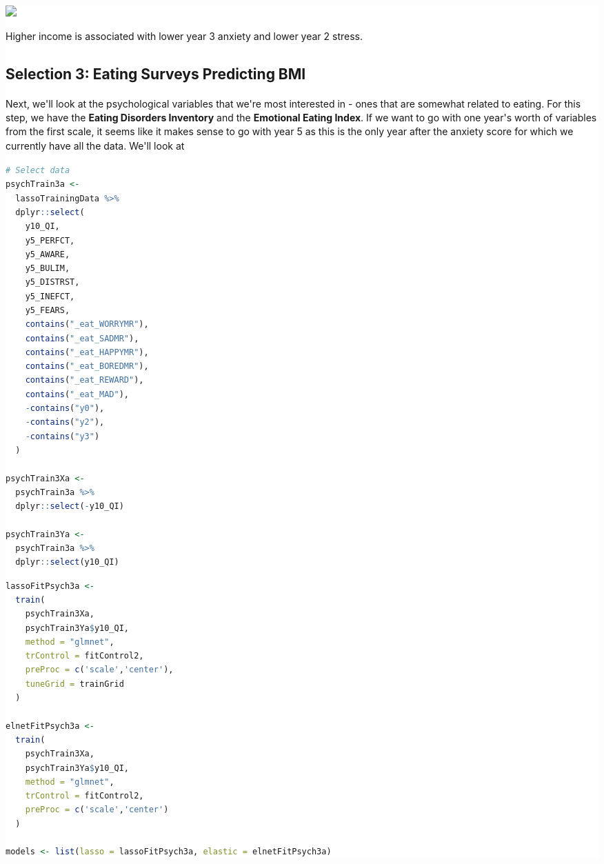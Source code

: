![](nghs1_var_selection_files/figure-markdown_github/unnamed-chunk-6-1.png)

Higher income is associated with lower year 3 anxiety and lower year 2 stress.

Selection 3: Eating Surveys Predicting BMI
------------------------------------------

Next, we'll look at the psychological variables that we're most interested in - ones that are somewhat related to eating. For this step, we have the **Eating Disorders Inventory** and the **Emotional Eating Index**. If we want to go with one year's worth of variables from the first scale, it seems like it makes sense to go with year 5 as this is the only year after the anxiety score for which we currently have all the data. We'll look at

``` r
# Select data
psychTrain3a <-
  lassoTrainingData %>% 
  dplyr::select(
    y10_QI,
    y5_PERFCT,
    y5_AWARE,
    y5_BULIM,
    y5_DISTRST,
    y5_INEFCT,
    y5_FEARS,
    contains("_eat_WORRYMR"),
    contains("_eat_SADMR"),
    contains("_eat_HAPPYMR"),
    contains("_eat_BOREDMR"),
    contains("_eat_REWARD"),
    contains("_eat_MAD"),
    -contains("y0"),
    -contains("y2"),
    -contains("y3")
  )

psychTrain3Xa <- 
  psychTrain3a %>% 
  dplyr::select(-y10_QI)

psychTrain3Ya <-
  psychTrain3a %>% 
  dplyr::select(y10_QI)
```

``` r
lassoFitPsych3a <- 
  train(
    psychTrain3Xa, 
    psychTrain3Ya$y10_QI, 
    method = "glmnet", 
    trControl = fitControl2, 
    preProc = c('scale','center'), 
    tuneGrid = trainGrid
  )

elnetFitPsych3a <-
  train(
    psychTrain3Xa, 
    psychTrain3Ya$y10_QI, 
    method = "glmnet", 
    trControl = fitControl2, 
    preProc = c('scale','center') 
  )

models <- list(lasso = lassoFitPsych3a, elastic = elnetFitPsych3a)
```